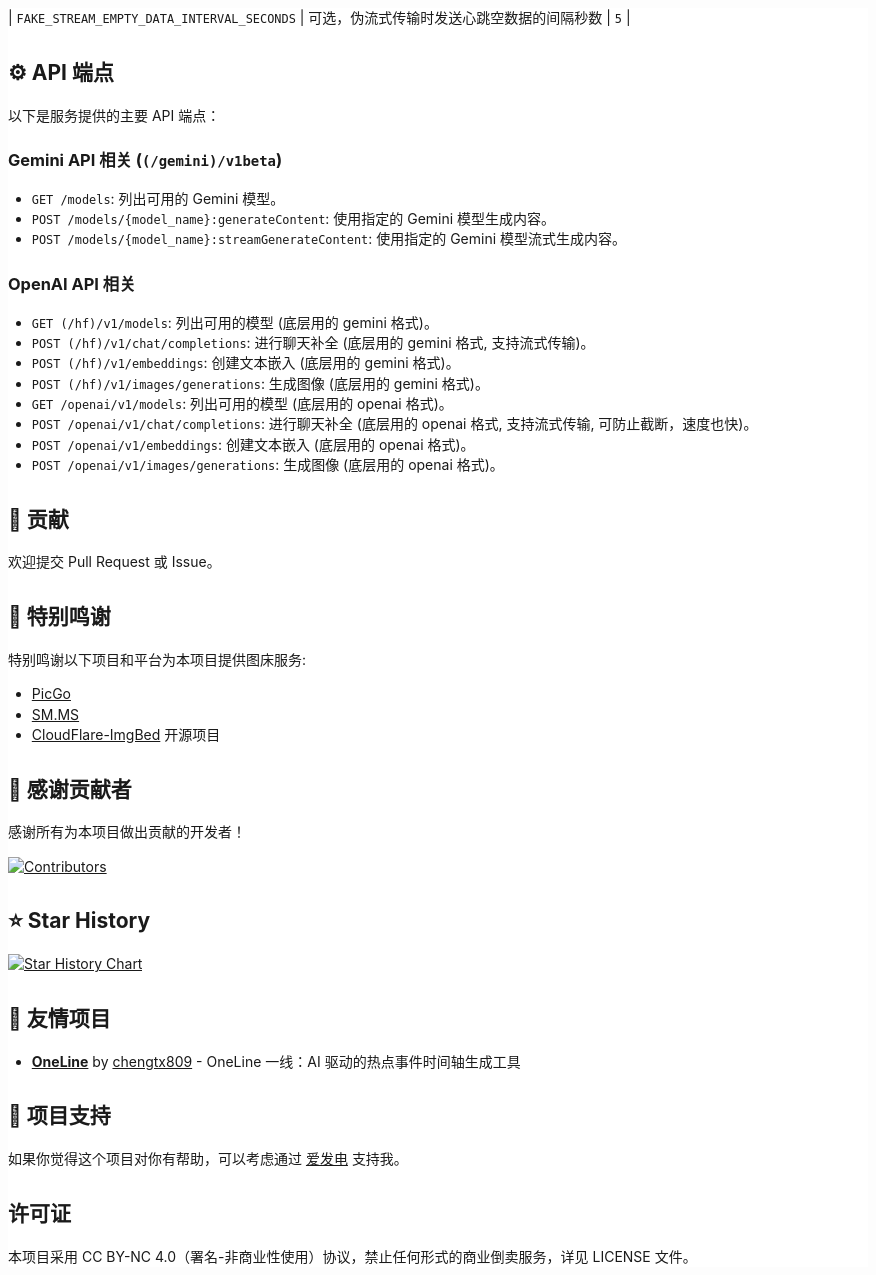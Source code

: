 | `FAKE_STREAM_EMPTY_DATA_INTERVAL_SECONDS` | 可选，伪流式传输时发送心跳空数据的间隔秒数                                                       | `5`                                                                                                                                                                                                                                                                                                                                                 |

## ⚙️ API 端点

以下是服务提供的主要 API 端点：

### Gemini API 相关 (`(/gemini)/v1beta`)

- `GET /models`: 列出可用的 Gemini 模型。
- `POST /models/{model_name}:generateContent`: 使用指定的 Gemini 模型生成内容。
- `POST /models/{model_name}:streamGenerateContent`: 使用指定的 Gemini 模型流式生成内容。

### OpenAI API 相关

- `GET (/hf)/v1/models`: 列出可用的模型 (底层用的 gemini 格式)。
- `POST (/hf)/v1/chat/completions`: 进行聊天补全 (底层用的 gemini 格式, 支持流式传输)。
- `POST (/hf)/v1/embeddings`: 创建文本嵌入 (底层用的 gemini 格式)。
- `POST (/hf)/v1/images/generations`: 生成图像 (底层用的 gemini 格式)。
- `GET /openai/v1/models`: 列出可用的模型 (底层用的 openai 格式)。
- `POST /openai/v1/chat/completions`: 进行聊天补全 (底层用的 openai 格式, 支持流式传输, 可防止截断，速度也快)。
- `POST /openai/v1/embeddings`: 创建文本嵌入 (底层用的 openai 格式)。
- `POST /openai/v1/images/generations`: 生成图像 (底层用的 openai 格式)。

## 🤝 贡献

欢迎提交 Pull Request 或 Issue。

## 🎉 特别鸣谢

特别鸣谢以下项目和平台为本项目提供图床服务:

- [PicGo](https://www.picgo.net/)
- [SM.MS](https://smms.app/)
- [CloudFlare-ImgBed](https://github.com/MarSeventh/CloudFlare-ImgBed) 开源项目

## 🙏 感谢贡献者

感谢所有为本项目做出贡献的开发者！

[![Contributors](https://contrib.rocks/image?repo=snailyp/gemini-balance)](https://github.com/snailyp/gemini-balance/graphs/contributors)

## ⭐ Star History

[![Star History Chart](https://api.star-history.com/svg?repos=snailyp/gemini-balance&type=Date)](https://star-history.com/#snailyp/gemini-balance&Date)

## 💖 友情项目

- **[OneLine](https://github.com/chengtx809/OneLine)** by [chengtx809](https://github.com/chengtx809) - OneLine 一线：AI 驱动的热点事件时间轴生成工具

## 🎁 项目支持

如果你觉得这个项目对你有帮助，可以考虑通过 [爱发电](https://afdian.com/a/snaily) 支持我。

## 许可证

本项目采用 CC BY-NC 4.0（署名-非商业性使用）协议，禁止任何形式的商业倒卖服务，详见 LICENSE 文件。
